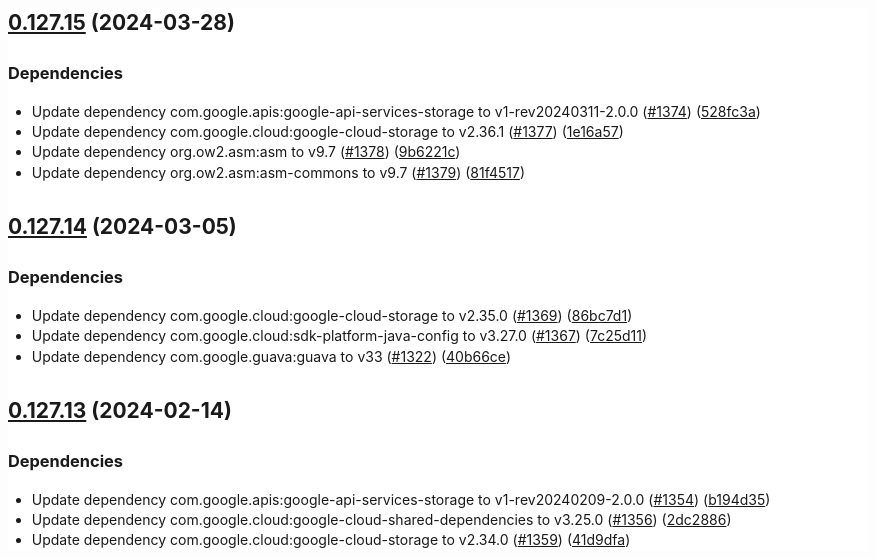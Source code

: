 ## [0.127.15](https://github.com/googleapis/java-storage-nio/compare/v0.127.14...v0.127.15) (2024-03-28)


### Dependencies

* Update dependency com.google.apis:google-api-services-storage to v1-rev20240311-2.0.0 ([#1374](https://github.com/googleapis/java-storage-nio/issues/1374)) ([528fc3a](https://github.com/googleapis/java-storage-nio/commit/528fc3a91d51e250db027bc84d91b5468ec115cb))
* Update dependency com.google.cloud:google-cloud-storage to v2.36.1 ([#1377](https://github.com/googleapis/java-storage-nio/issues/1377)) ([1e16a57](https://github.com/googleapis/java-storage-nio/commit/1e16a57dfe1d911605af2fbb1ff4b628a7924171))
* Update dependency org.ow2.asm:asm to v9.7 ([#1378](https://github.com/googleapis/java-storage-nio/issues/1378)) ([9b6221c](https://github.com/googleapis/java-storage-nio/commit/9b6221cdaaa5725b17f0ad17e4aca9a7d6087ad8))
* Update dependency org.ow2.asm:asm-commons to v9.7 ([#1379](https://github.com/googleapis/java-storage-nio/issues/1379)) ([81f4517](https://github.com/googleapis/java-storage-nio/commit/81f45173c5ea7943b99945756a94d20b20061a1e))

## [0.127.14](https://github.com/googleapis/java-storage-nio/compare/v0.127.13...v0.127.14) (2024-03-05)


### Dependencies

* Update dependency com.google.cloud:google-cloud-storage to v2.35.0 ([#1369](https://github.com/googleapis/java-storage-nio/issues/1369)) ([86bc7d1](https://github.com/googleapis/java-storage-nio/commit/86bc7d1c3c2aab455e9c30f8edc36dac09cd1940))
* Update dependency com.google.cloud:sdk-platform-java-config to v3.27.0 ([#1367](https://github.com/googleapis/java-storage-nio/issues/1367)) ([7c25d11](https://github.com/googleapis/java-storage-nio/commit/7c25d1179452f62c63c9f16a31abdcf88e4fd27b))
* Update dependency com.google.guava:guava to v33 ([#1322](https://github.com/googleapis/java-storage-nio/issues/1322)) ([40b66ce](https://github.com/googleapis/java-storage-nio/commit/40b66ceaa3e1973fbb5a2206da0a0fa242956afe))

## [0.127.13](https://github.com/googleapis/java-storage-nio/compare/v0.127.12...v0.127.13) (2024-02-14)


### Dependencies

* Update dependency com.google.apis:google-api-services-storage to v1-rev20240209-2.0.0 ([#1354](https://github.com/googleapis/java-storage-nio/issues/1354)) ([b194d35](https://github.com/googleapis/java-storage-nio/commit/b194d357cb4b23fe010741c07e5671bb545ffae8))
* Update dependency com.google.cloud:google-cloud-shared-dependencies to v3.25.0 ([#1356](https://github.com/googleapis/java-storage-nio/issues/1356)) ([2dc2886](https://github.com/googleapis/java-storage-nio/commit/2dc2886e8266184ea0be29083c3f586d813a6d40))
* Update dependency com.google.cloud:google-cloud-storage to v2.34.0 ([#1359](https://github.com/googleapis/java-storage-nio/issues/1359)) ([41d9dfa](https://github.com/googleapis/java-storage-nio/commit/41d9dfaca7b5909f3c6a82f7e02e4e7573d8d266))
